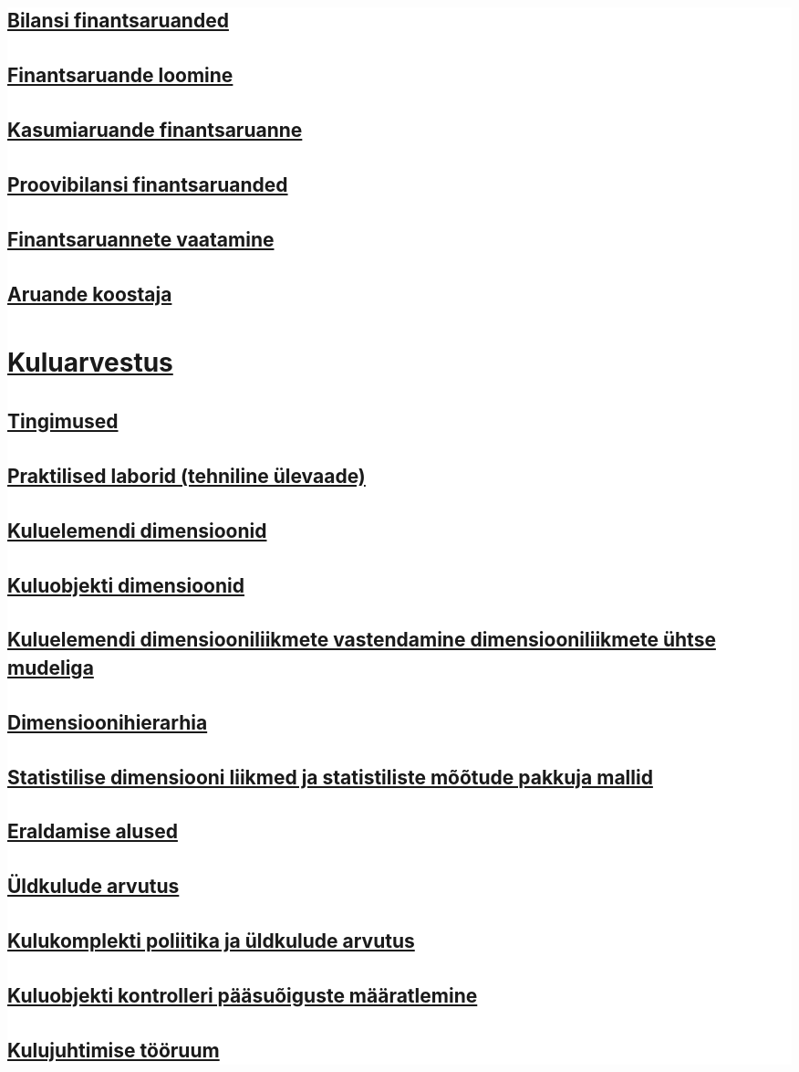 ## [Bilansi finantsaruanded](general-ledger/balance-sheet-financial-reports.md)
## [Finantsaruande loomine](/dynamics365/unified-operations/dev-itpro/analytics/generate-financial-report?toc=/dynamics365/unified-operations/financials/toc.json)
## [Kasumiaruande finantsaruanne](general-ledger/income-statement-financial-report.md)
## [Proovibilansi finantsaruanded](general-ledger/trial-balance-financial-reports.md)
## [Finantsaruannete vaatamine](general-ledger/view-financial-reports.md)
## [Aruande koostaja](/dynamics365/unified-operations/dev-itpro/analytics/report-designer-interface?toc=/dynamics365/unified-operations/financials/toc.json)
# [Kuluarvestus](cost-accounting/cost-accounting-home-page.md)
## [Tingimused](cost-accounting/terms-cost-accounting.md)
## [Praktilised laborid (tehniline ülevaade)](https://mbs.microsoft.com/customersource/northamerica/AX/learning/documentation/white-papers/msd365optgtstcostacc)
## [Kuluelemendi dimensioonid](cost-accounting/cost-elements.md)
## [Kuluobjekti dimensioonid](cost-accounting/cost-objects.md)
## [Kuluelemendi dimensiooniliikmete vastendamine dimensiooniliikmete ühtse mudeliga](cost-accounting/map-cost-elements-dimension-members.md)
## [Dimensioonihierarhia](cost-accounting/dimension-hierarchy.md)
## [Statistilise dimensiooni liikmed ja statistiliste mõõtude pakkuja mallid](cost-accounting/statistical-measure-provider-template.md)
## [Eraldamise alused](cost-accounting/allocation-bases.md)
## [Üldkulude arvutus](cost-accounting/overhead-calculation.md)
## [Kulukomplekti poliitika ja üldkulude arvutus](cost-accounting/cost-rollup.md)
## [Kuluobjekti kontrolleri pääsuõiguste määratlemine](cost-accounting/access-rights-cost-object-controller.md)
## [Kulujuhtimise tööruum](cost-accounting/cost-control-workspace.md)